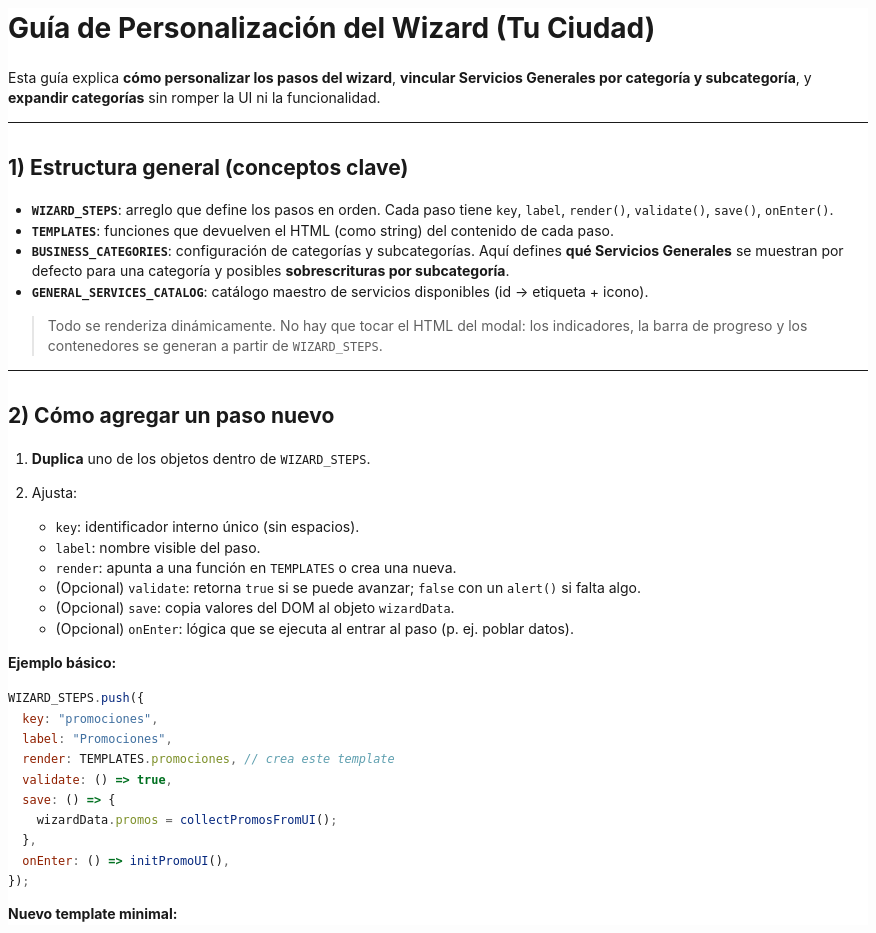 # Guía de Personalización del Wizard (Tu Ciudad)

Esta guía explica **cómo personalizar los pasos del wizard**, **vincular Servicios Generales por categoría y subcategoría**, y **expandir categorías** sin romper la UI ni la funcionalidad.

---

## 1) Estructura general (conceptos clave)

* **`WIZARD_STEPS`**: arreglo que define los pasos en orden. Cada paso tiene `key`, `label`, `render()`, `validate()`, `save()`, `onEnter()`.
* **`TEMPLATES`**: funciones que devuelven el HTML (como string) del contenido de cada paso.
* **`BUSINESS_CATEGORIES`**: configuración de categorías y subcategorías. Aquí defines **qué Servicios Generales** se muestran por defecto para una categoría y posibles **sobrescrituras por subcategoría**.
* **`GENERAL_SERVICES_CATALOG`**: catálogo maestro de servicios disponibles (id → etiqueta + icono).

> Todo se renderiza dinámicamente. No hay que tocar el HTML del modal: los indicadores, la barra de progreso y los contenedores se generan a partir de `WIZARD_STEPS`.

---

## 2) Cómo **agregar un paso nuevo**

1. **Duplica** uno de los objetos dentro de `WIZARD_STEPS`.
2. Ajusta:

   * `key`: identificador interno único (sin espacios).
   * `label`: nombre visible del paso.
   * `render`: apunta a una función en `TEMPLATES` o crea una nueva.
   * (Opcional) `validate`: retorna `true` si se puede avanzar; `false` con un `alert()` si falta algo.
   * (Opcional) `save`: copia valores del DOM al objeto `wizardData`.
   * (Opcional) `onEnter`: lógica que se ejecuta al entrar al paso (p. ej. poblar datos).

**Ejemplo básico:**

```js
WIZARD_STEPS.push({
  key: "promociones",
  label: "Promociones",
  render: TEMPLATES.promociones, // crea este template
  validate: () => true,
  save: () => {
    wizardData.promos = collectPromosFromUI();
  },
  onEnter: () => initPromoUI(),
});
```

**Nuevo template minimal:**
